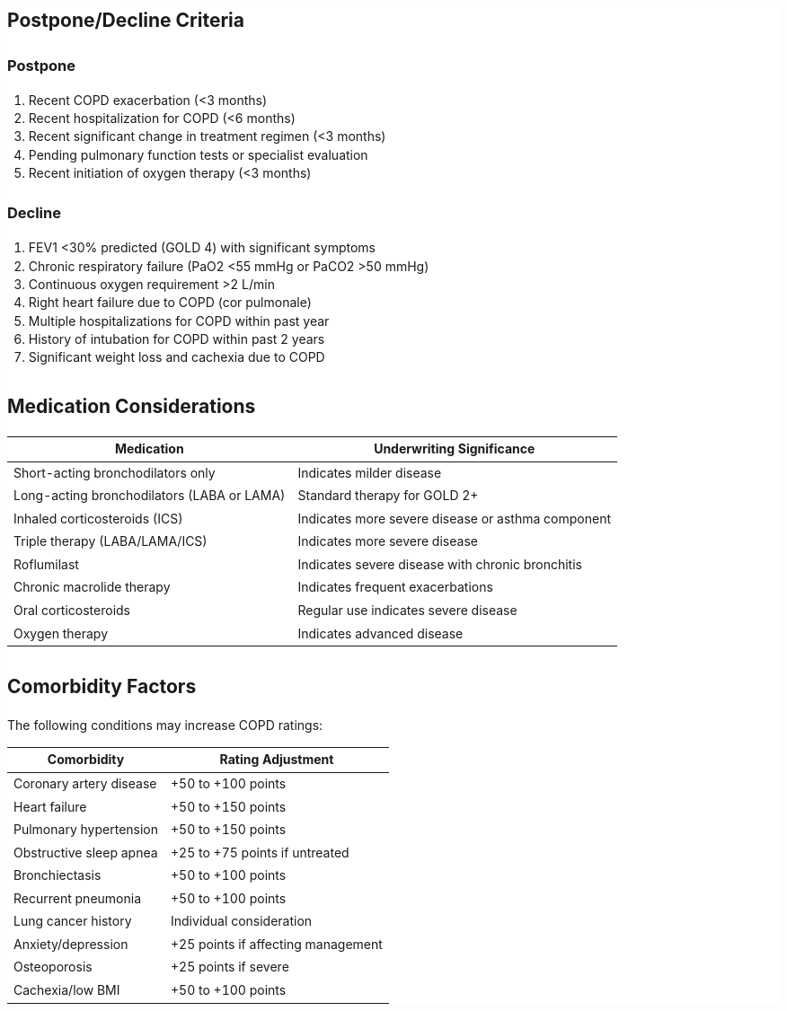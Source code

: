 ## Postpone/Decline Criteria

### Postpone

1. Recent COPD exacerbation (<3 months)
2. Recent hospitalization for COPD (<6 months)
3. Recent significant change in treatment regimen (<3 months)
4. Pending pulmonary function tests or specialist evaluation
5. Recent initiation of oxygen therapy (<3 months)

### Decline

1. FEV1 <30% predicted (GOLD 4) with significant symptoms
2. Chronic respiratory failure (PaO2 <55 mmHg or PaCO2 >50 mmHg)
3. Continuous oxygen requirement >2 L/min
4. Right heart failure due to COPD (cor pulmonale)
5. Multiple hospitalizations for COPD within past year
6. History of intubation for COPD within past 2 years
7. Significant weight loss and cachexia due to COPD

## Medication Considerations

| Medication | Underwriting Significance |
|------------|---------------------------|
| Short-acting bronchodilators only | Indicates milder disease |
| Long-acting bronchodilators (LABA or LAMA) | Standard therapy for GOLD 2+ |
| Inhaled corticosteroids (ICS) | Indicates more severe disease or asthma component |
| Triple therapy (LABA/LAMA/ICS) | Indicates more severe disease |
| Roflumilast | Indicates severe disease with chronic bronchitis |
| Chronic macrolide therapy | Indicates frequent exacerbations |
| Oral corticosteroids | Regular use indicates severe disease |
| Oxygen therapy | Indicates advanced disease |

## Comorbidity Factors

The following conditions may increase COPD ratings:

| Comorbidity | Rating Adjustment |
|-------------|-------------------|
| Coronary artery disease | +50 to +100 points |
| Heart failure | +50 to +150 points |
| Pulmonary hypertension | +50 to +150 points |
| Obstructive sleep apnea | +25 to +75 points if untreated |
| Bronchiectasis | +50 to +100 points |
| Recurrent pneumonia | +50 to +100 points |
| Lung cancer history | Individual consideration |
| Anxiety/depression | +25 points if affecting management |
| Osteoporosis | +25 points if severe |
| Cachexia/low BMI | +50 to +100 points |
